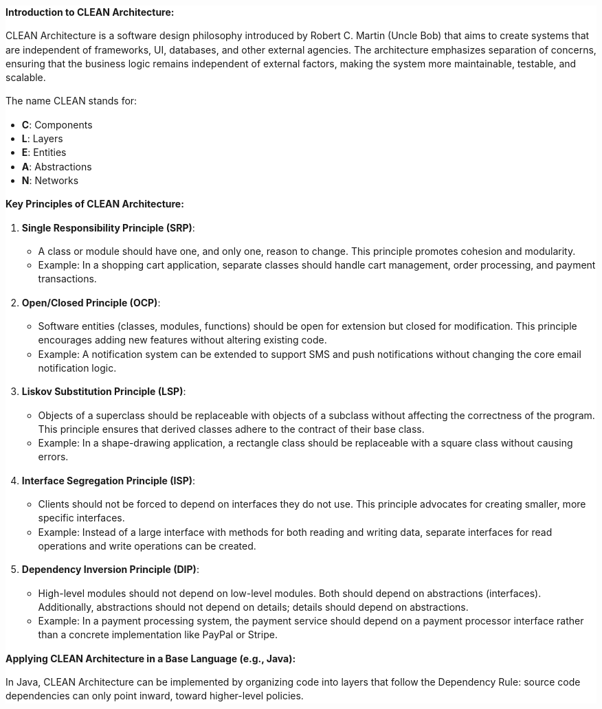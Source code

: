 **Introduction to CLEAN Architecture:**

CLEAN Architecture is a software design philosophy introduced by Robert C. Martin (Uncle Bob) that aims to create systems that are independent of frameworks, UI, databases, and other external agencies. The architecture emphasizes separation of concerns, ensuring that the business logic remains independent of external factors, making the system more maintainable, testable, and scalable.

The name CLEAN stands for:

- **C**: Components
- **L**: Layers
- **E**: Entities
- **A**: Abstractions
- **N**: Networks

**Key Principles of CLEAN Architecture:**

1. **Single Responsibility Principle (SRP)**:

   - A class or module should have one, and only one, reason to change. This principle promotes cohesion and modularity.
   - Example: In a shopping cart application, separate classes should handle cart management, order processing, and payment transactions.

2. **Open/Closed Principle (OCP)**:

   - Software entities (classes, modules, functions) should be open for extension but closed for modification. This principle encourages adding new features without altering existing code.
   - Example: A notification system can be extended to support SMS and push notifications without changing the core email notification logic.

3. **Liskov Substitution Principle (LSP)**:

   - Objects of a superclass should be replaceable with objects of a subclass without affecting the correctness of the program. This principle ensures that derived classes adhere to the contract of their base class.
   - Example: In a shape-drawing application, a rectangle class should be replaceable with a square class without causing errors.

4. **Interface Segregation Principle (ISP)**:

   - Clients should not be forced to depend on interfaces they do not use. This principle advocates for creating smaller, more specific interfaces.
   - Example: Instead of a large interface with methods for both reading and writing data, separate interfaces for read operations and write operations can be created.

5. **Dependency Inversion Principle (DIP)**:
   - High-level modules should not depend on low-level modules. Both should depend on abstractions (interfaces). Additionally, abstractions should not depend on details; details should depend on abstractions.
   - Example: In a payment processing system, the payment service should depend on a payment processor interface rather than a concrete implementation like PayPal or Stripe.

**Applying CLEAN Architecture in a Base Language (e.g., Java):**

In Java, CLEAN Architecture can be implemented by organizing code into layers that follow the Dependency Rule: source code dependencies can only point inward, toward higher-level policies.
